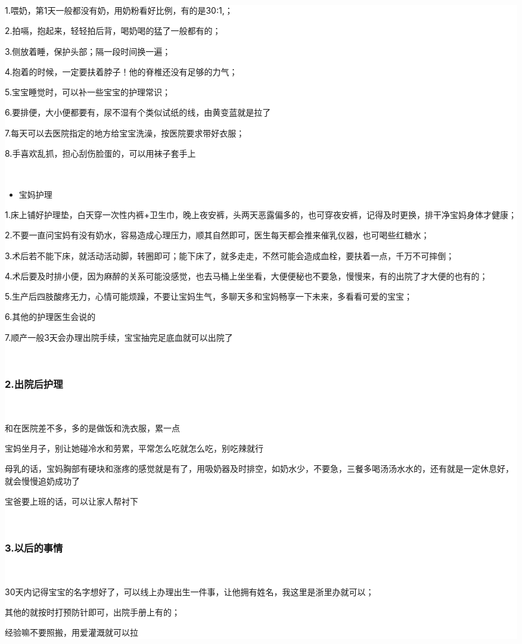 1.喂奶，第1天一般都没有奶，用奶粉看好比例，有的是30:1,；

2.拍嗝，抱起来，轻轻拍后背，喝奶喝的猛了一般都有的；

3.侧放着睡，保护头部；隔一段时间换一遍；

4.抱着的时候，一定要扶着脖子！他的脊椎还没有足够的力气；

5.宝宝睡觉时，可以补一些宝宝的护理常识；

6.要排便，大小便都要有，尿不湿有个类似试纸的线，由黄变蓝就是拉了

7.每天可以去医院指定的地方给宝宝洗澡，按医院要求带好衣服；

8.手喜欢乱抓，担心刮伤脸蛋的，可以用袜子套手上



</br>

* 宝妈护理

1.床上铺好护理垫，白天穿一次性内裤+卫生巾，晚上夜安裤，头两天恶露偏多的，也可穿夜安裤，记得及时更换，排干净宝妈身体才健康；

2.不要一直问宝妈有没有奶水，容易造成心理压力，顺其自然即可，医生每天都会推来催乳仪器，也可喝些红糖水；

3.术后若不能下床，就活动活动脚，转圈即可；能下床了，就多走走，不然可能会造成血栓，要扶着一点，千万不可摔倒；

4.术后要及时排小便，因为麻醉的关系可能没感觉，也去马桶上坐坐看，大便便秘也不要急，慢慢来，有的出院了才大便的也有的；

5.生产后四肢酸疼无力，心情可能烦躁，不要让宝妈生气，多聊天多和宝妈畅享一下未来，多看看可爱的宝宝；

6.其他的护理医生会说的

7.顺产一般3天会办理出院手续，宝宝抽完足底血就可以出院了


</br>

### 2.出院后护理

</br>

和在医院差不多，多的是做饭和洗衣服，累一点

宝妈坐月子，别让她碰冷水和劳累，平常怎么吃就怎么吃，别吃辣就行

母乳的话，宝妈胸部有硬块和涨疼的感觉就是有了，用吸奶器及时排空，如奶水少，不要急，三餐多喝汤汤水水的，还有就是一定休息好，就会慢慢追奶成功了

宝爸要上班的话，可以让家人帮衬下

</br>

### 3.以后的事情

</br>

30天内记得宝宝的名字想好了，可以线上办理出生一件事，让他拥有姓名，我这里是浙里办就可以；

其他的就按时打预防针即可，出院手册上有的；

经验嘛不要照搬，用爱灌溉就可以拉
